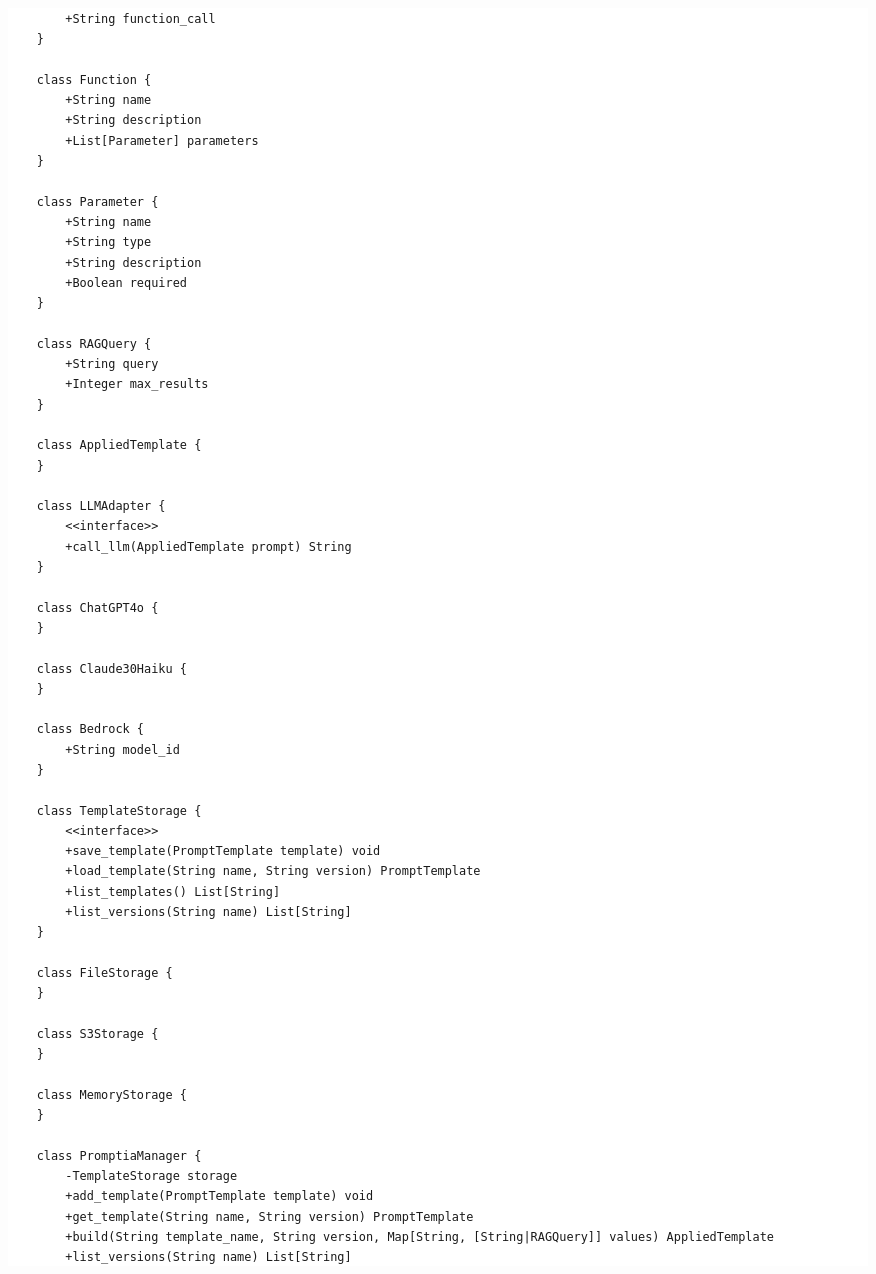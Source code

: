 ```mermaid
        +String function_call
    }

    class Function {
        +String name
        +String description
        +List[Parameter] parameters
    }

    class Parameter {
        +String name
        +String type
        +String description
        +Boolean required
    }

    class RAGQuery {
        +String query
        +Integer max_results
    }

    class AppliedTemplate {
    }

    class LLMAdapter {
        <<interface>>
        +call_llm(AppliedTemplate prompt) String
    }

    class ChatGPT4o {
    }

    class Claude30Haiku {
    }

    class Bedrock {
        +String model_id
    }

    class TemplateStorage {
        <<interface>>
        +save_template(PromptTemplate template) void
        +load_template(String name, String version) PromptTemplate
        +list_templates() List[String]
        +list_versions(String name) List[String]
    }

    class FileStorage {
    }

    class S3Storage {
    }

    class MemoryStorage {
    }

    class PromptiaManager {
        -TemplateStorage storage
        +add_template(PromptTemplate template) void
        +get_template(String name, String version) PromptTemplate
        +build(String template_name, String version, Map[String, [String|RAGQuery]] values) AppliedTemplate
        +list_versions(String name) List[String]
```